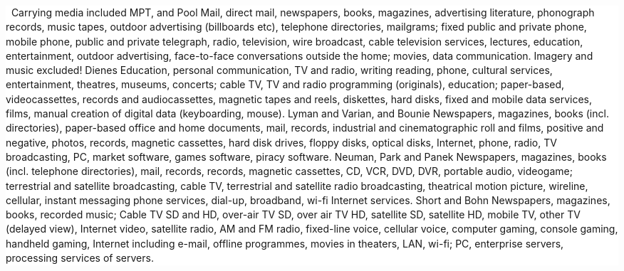 </tr>

<tr>

<th> </th>

<th>Carrying media included</th>

</tr>

<tr>

<td>MPT, and Pool</td>

<td>Mail, direct mail, newspapers, books, magazines, advertising literature, phonograph records, music tapes, outdoor advertising (billboards etc), telephone directories, mailgrams; fixed public and private phone, mobile phone, public and private telegraph, radio, television, wire broadcast, cable television services, lectures, education, entertainment, outdoor advertising, face-to-face conversations outside the home; movies, data communication. Imagery and music excluded!</td>

</tr>

<tr>

<td>Dienes</td>

<td>Education, personal communication, TV and radio, writing reading, phone, cultural services, entertainment, theatres, museums, concerts; cable TV, TV and radio programming (originals), education; paper-based, videocassettes, records and audiocassettes, magnetic tapes and reels, diskettes, hard disks, fixed and mobile data services, films, manual creation of digital data (keyboarding, mouse).</td>

</tr>

<tr>

<td>Lyman and Varian, and Bounie</td>

<td>Newspapers, magazines, books (incl. directories), paper-based office and home documents, mail, records, industrial and cinematographic roll and films, positive and negative, photos, records, magnetic cassettes, hard disk drives, floppy disks, optical disks, Internet, phone, radio, TV broadcasting, PC, market software, games software, piracy software.</td>

</tr>

<tr>

<td>Neuman, Park and Panek</td>

<td>Newspapers, magazines, books (incl. telephone directories), mail, records, records, magnetic cassettes, CD, VCR, DVD, DVR, portable audio, videogame; terrestrial and satellite broadcasting, cable TV, terrestrial and satellite radio broadcasting, theatrical motion picture, wireline, cellular, instant messaging phone services, dial-up, broadband, wi-fi Internet services.</td>

</tr>

<tr>

<td>Short and Bohn</td>

<td>Newspapers, magazines, books, recorded music; Cable TV SD and HD, over-air TV SD, over air TV HD, satellite SD, satellite HD, mobile TV, other TV (delayed view), Internet video, satellite radio, AM and FM radio, fixed-line voice, cellular voice, computer gaming, console gaming, handheld gaming, Internet including e-mail, offline programmes, movies in theaters, LAN, wi-fi; PC, enterprise servers, processing services of servers.</td>
